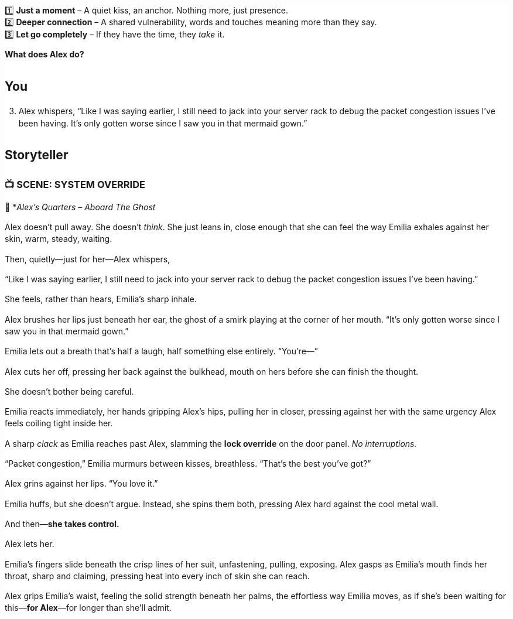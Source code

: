 1️⃣ **Just a moment** – A quiet kiss, an anchor. Nothing more, just presence.  
2️⃣ **Deeper connection** – A shared vulnerability, words and touches meaning more than they say.  
3️⃣ **Let go completely** – If they have the time, they *take* it.  

**What does Alex do?**

## You
3. Alex whispers, “Like I was saying earlier, I still need to jack into your server rack to debug the packet congestion issues I’ve been having. It’s only gotten worse since I saw you in that mermaid gown.”


## Storyteller
### **📺 SCENE: SYSTEM OVERRIDE**  
📍 **Alex’s Quarters – Aboard *The Ghost**

Alex doesn’t pull away. She doesn’t *think*. She just leans in, close enough that she can feel the way Emilia exhales against her skin, warm, steady, waiting.  

Then, quietly—just for her—Alex whispers,  

“Like I was saying earlier, I still need to jack into your server rack to debug the packet congestion issues I’ve been having.”  

She feels, rather than hears, Emilia’s sharp inhale.  

Alex brushes her lips just beneath her ear, the ghost of a smirk playing at the corner of her mouth. “It’s only gotten worse since I saw you in that mermaid gown.”  

Emilia lets out a breath that’s half a laugh, half something else entirely. “You’re—”  

Alex cuts her off, pressing her back against the bulkhead, mouth on hers before she can finish the thought.  

She doesn’t bother being careful.  

Emilia reacts immediately, her hands gripping Alex’s hips, pulling her in closer, pressing against her with the same urgency Alex feels coiling tight inside her.  

A sharp *clack* as Emilia reaches past Alex, slamming the **lock override** on the door panel. *No interruptions.*  

“Packet congestion,” Emilia murmurs between kisses, breathless. “That’s the best you’ve got?”  

Alex grins against her lips. “You love it.”  

Emilia huffs, but she doesn’t argue. Instead, she spins them both, pressing Alex hard against the cool metal wall.  

And then—**she takes control.**  

Alex lets her.  

Emilia’s fingers slide beneath the crisp lines of her suit, unfastening, pulling, exposing. Alex gasps as Emilia’s mouth finds her throat, sharp and claiming, pressing heat into every inch of skin she can reach.  

Alex grips Emilia’s waist, feeling the solid strength beneath her palms, the effortless way Emilia moves, as if she’s been waiting for this—**for Alex**—for longer than she’ll admit.  
